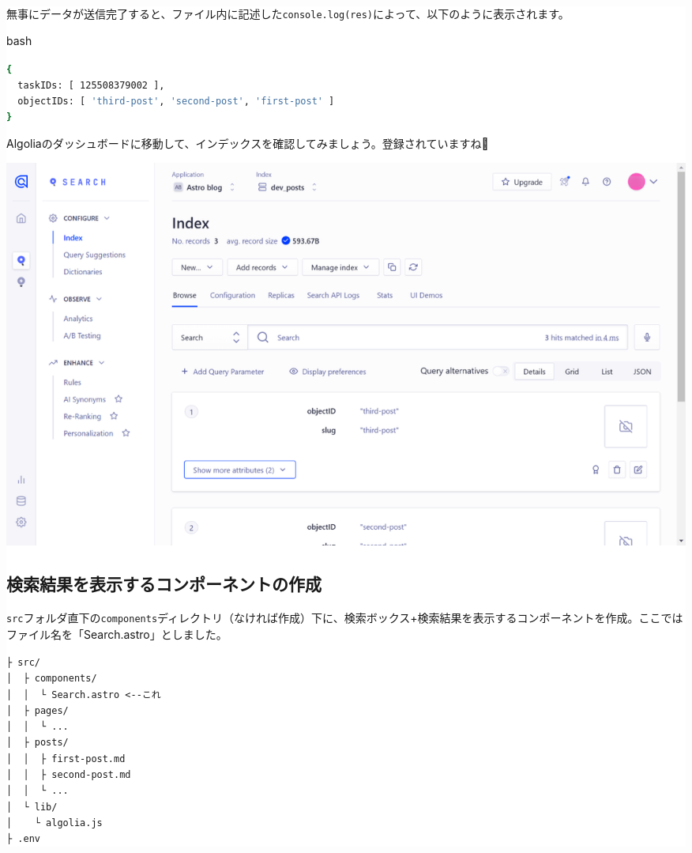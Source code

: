 無事にデータが送信完了すると、ファイル内に記述した`console.log(res)`によって、以下のように表示されます。

<div class="filename">bash</div>

```bash
{
  taskIDs: [ 125508379002 ],
  objectIDs: [ 'third-post', 'second-post', 'first-post' ]
}
```

Algoliaのダッシュボードに移動して、インデックスを確認してみましょう。登録されていますね🙂

![Algoliaのインデックス確認ページ](../../../images/algolia14.png '&copy; Algolia')

## 検索結果を表示するコンポーネントの作成

`src`フォルダ直下の`components`ディレクトリ（なければ作成）下に、検索ボックス+検索結果を表示するコンポーネントを作成。ここではファイル名を「Search.astro」としました。

```text
├ src/
│  ├ components/
│  │  └ Search.astro <--これ
│  ├ pages/
│  │  └ ...
│  ├ posts/
│  │  ├ first-post.md
│  │  ├ second-post.md 
│  │  └ ...
│  └ lib/
│    └ algolia.js
├ .env
```
